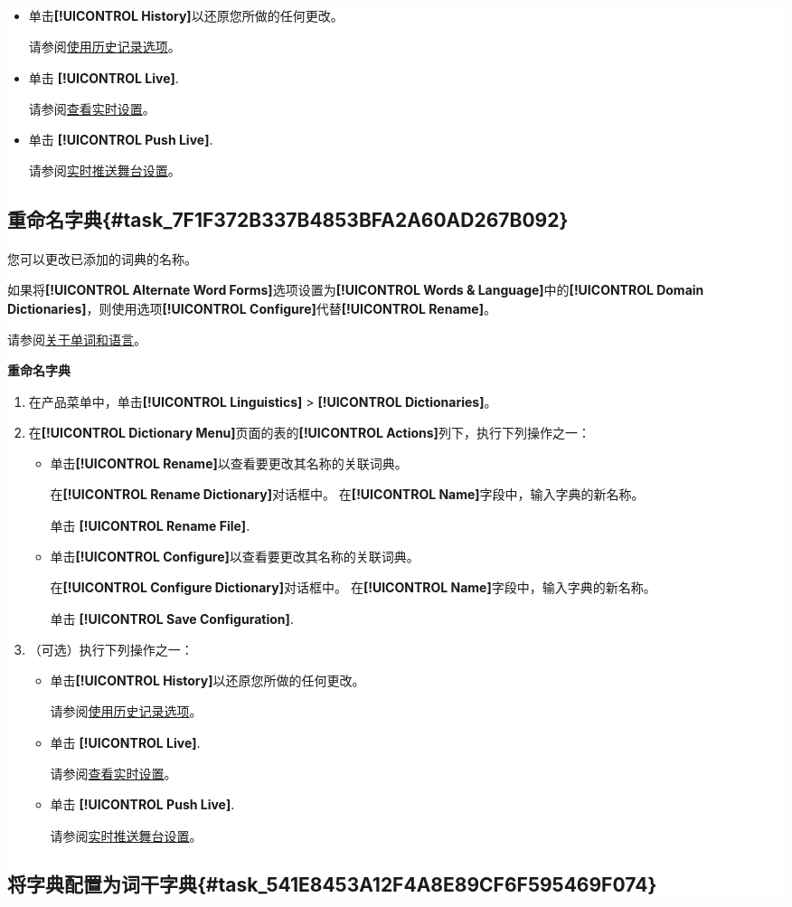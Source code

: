    * 单击&#x200B;**[!UICONTROL History]**&#x200B;以还原您所做的任何更改。

      请参阅[使用历史记录选项](../t-using-the-history-option.md#task_70DD3F87A67242BBBD2CB27156F43002)。

   * 单击 **[!UICONTROL Live]**.

      请参阅[查看实时设置](../c-about-staging.md#task_401A0EBDB5DB4D4CA933CBA7BECDC10F)。

   * 单击 **[!UICONTROL Push Live]**.

      请参阅[实时推送舞台设置](../c-about-staging.md#task_44306783B4C0408AAA58B471DAF2D9A4)。

## 重命名字典{#task_7F1F372B337B4853BFA2A60AD267B092}

您可以更改已添加的词典的名称。



如果将&#x200B;**[!UICONTROL Alternate Word Forms]**&#x200B;选项设置为&#x200B;**[!UICONTROL Words & Language]**&#x200B;中的&#x200B;**[!UICONTROL Domain Dictionaries]**，则使用选项&#x200B;**[!UICONTROL Configure]**&#x200B;代替&#x200B;**[!UICONTROL Rename]**。

请参阅[关于单词和语言](../c-about-linguistics-menu/c-about-words-and-language.md#concept_CEB4B9576F3C4E2EB87B352EEC738D79)。

**重命名字典**

1. 在产品菜单中，单击&#x200B;**[!UICONTROL Linguistics]** > **[!UICONTROL Dictionaries]**。
1. 在&#x200B;**[!UICONTROL Dictionary Menu]**&#x200B;页面的表的&#x200B;**[!UICONTROL Actions]**&#x200B;列下，执行下列操作之一：

   * 单击&#x200B;**[!UICONTROL Rename]**&#x200B;以查看要更改其名称的关联词典。

      在&#x200B;**[!UICONTROL Rename Dictionary]**&#x200B;对话框中。 在&#x200B;**[!UICONTROL Name]**&#x200B;字段中，输入字典的新名称。

      单击 **[!UICONTROL Rename File]**.

   * 单击&#x200B;**[!UICONTROL Configure]**&#x200B;以查看要更改其名称的关联词典。

      在&#x200B;**[!UICONTROL Configure Dictionary]**&#x200B;对话框中。 在&#x200B;**[!UICONTROL Name]**&#x200B;字段中，输入字典的新名称。

      单击 **[!UICONTROL Save Configuration]**.

1. （可选）执行下列操作之一：

   * 单击&#x200B;**[!UICONTROL History]**&#x200B;以还原您所做的任何更改。

      请参阅[使用历史记录选项](../t-using-the-history-option.md#task_70DD3F87A67242BBBD2CB27156F43002)。

   * 单击 **[!UICONTROL Live]**.

      请参阅[查看实时设置](../c-about-staging.md#task_401A0EBDB5DB4D4CA933CBA7BECDC10F)。

   * 单击 **[!UICONTROL Push Live]**.

      请参阅[实时推送舞台设置](../c-about-staging.md#task_44306783B4C0408AAA58B471DAF2D9A4)。

## 将字典配置为词干字典{#task_541E8453A12F4A8E89CF6F595469F074}
